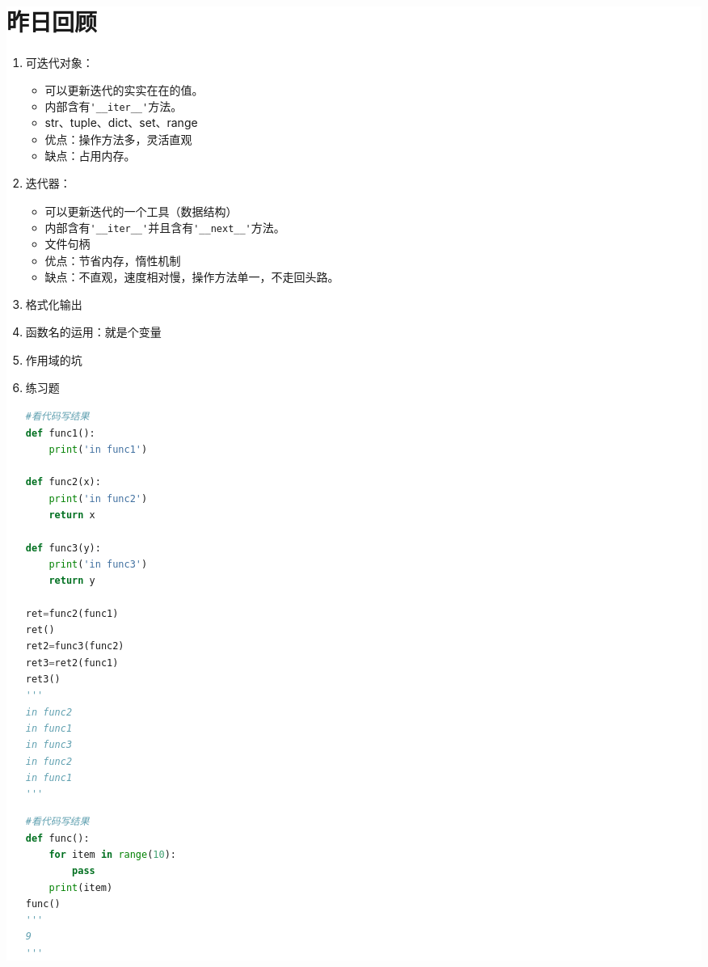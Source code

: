 # 昨日回顾

1. 可迭代对象：

   + 可以更新迭代的实实在在的值。
   + 内部含有`'__iter__'`方法。
   + str、tuple、dict、set、range
   + 优点：操作方法多，灵活直观
   + 缺点：占用内存。

2. 迭代器：

   + 可以更新迭代的一个工具（数据结构）
   + 内部含有`'__iter__'`并且含有`'__next__'`方法。
   + 文件句柄
   + 优点：节省内存，惰性机制
   + 缺点：不直观，速度相对慢，操作方法单一，不走回头路。

3. 格式化输出

4. 函数名的运用：就是个变量

5. 作用域的坑

6. 练习题

   ```python
   #看代码写结果
   def func1():
       print('in func1')
   
   def func2(x):
       print('in func2')
       return x
   
   def func3(y):
       print('in func3')
       return y
   
   ret=func2(func1)
   ret()
   ret2=func3(func2)
   ret3=ret2(func1)
   ret3()
   '''
   in func2
   in func1
   in func3
   in func2
   in func1
   '''
   ```

   ```python
   #看代码写结果
   def func():
       for item in range(10):
           pass
       print(item)
   func()
   '''
   9
   '''
   ```
